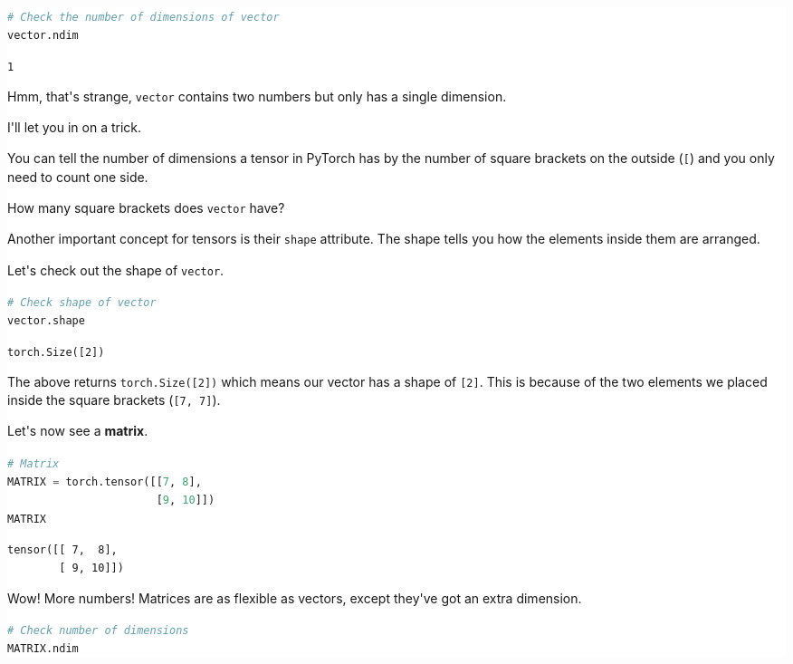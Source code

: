 
```python
# Check the number of dimensions of vector
vector.ndim
```




    1



Hmm, that's strange, `vector` contains two numbers but only has a single dimension.

I'll let you in on a trick.

You can tell the number of dimensions a tensor in PyTorch has by the number of square brackets on the outside (`[`) and you only need to count one side.

How many square brackets does `vector` have?

Another important concept for tensors is their `shape` attribute. The shape tells you how the elements inside them are arranged.

Let's check out the shape of `vector`.


```python
# Check shape of vector
vector.shape
```




    torch.Size([2])



The above returns `torch.Size([2])` which means our vector has a shape of `[2]`. This is because of the two elements we placed inside the square brackets (`[7, 7]`).

Let's now see a **matrix**.


```python
# Matrix
MATRIX = torch.tensor([[7, 8], 
                       [9, 10]])
MATRIX
```




    tensor([[ 7,  8],
            [ 9, 10]])



Wow! More numbers! Matrices are as flexible as vectors, except they've got an extra dimension.




```python
# Check number of dimensions
MATRIX.ndim
```
